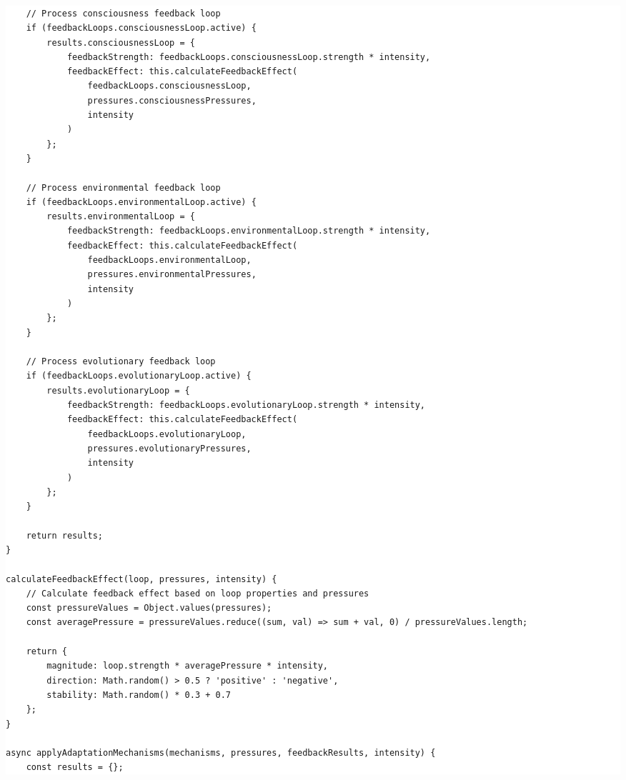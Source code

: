         // Process consciousness feedback loop
        if (feedbackLoops.consciousnessLoop.active) {
            results.consciousnessLoop = {
                feedbackStrength: feedbackLoops.consciousnessLoop.strength * intensity,
                feedbackEffect: this.calculateFeedbackEffect(
                    feedbackLoops.consciousnessLoop,
                    pressures.consciousnessPressures,
                    intensity
                )
            };
        }
        
        // Process environmental feedback loop
        if (feedbackLoops.environmentalLoop.active) {
            results.environmentalLoop = {
                feedbackStrength: feedbackLoops.environmentalLoop.strength * intensity,
                feedbackEffect: this.calculateFeedbackEffect(
                    feedbackLoops.environmentalLoop,
                    pressures.environmentalPressures,
                    intensity
                )
            };
        }
        
        // Process evolutionary feedback loop
        if (feedbackLoops.evolutionaryLoop.active) {
            results.evolutionaryLoop = {
                feedbackStrength: feedbackLoops.evolutionaryLoop.strength * intensity,
                feedbackEffect: this.calculateFeedbackEffect(
                    feedbackLoops.evolutionaryLoop,
                    pressures.evolutionaryPressures,
                    intensity
                )
            };
        }
        
        return results;
    }
    
    calculateFeedbackEffect(loop, pressures, intensity) {
        // Calculate feedback effect based on loop properties and pressures
        const pressureValues = Object.values(pressures);
        const averagePressure = pressureValues.reduce((sum, val) => sum + val, 0) / pressureValues.length;
        
        return {
            magnitude: loop.strength * averagePressure * intensity,
            direction: Math.random() > 0.5 ? 'positive' : 'negative',
            stability: Math.random() * 0.3 + 0.7
        };
    }
    
    async applyAdaptationMechanisms(mechanisms, pressures, feedbackResults, intensity) {
        const results = {};
        